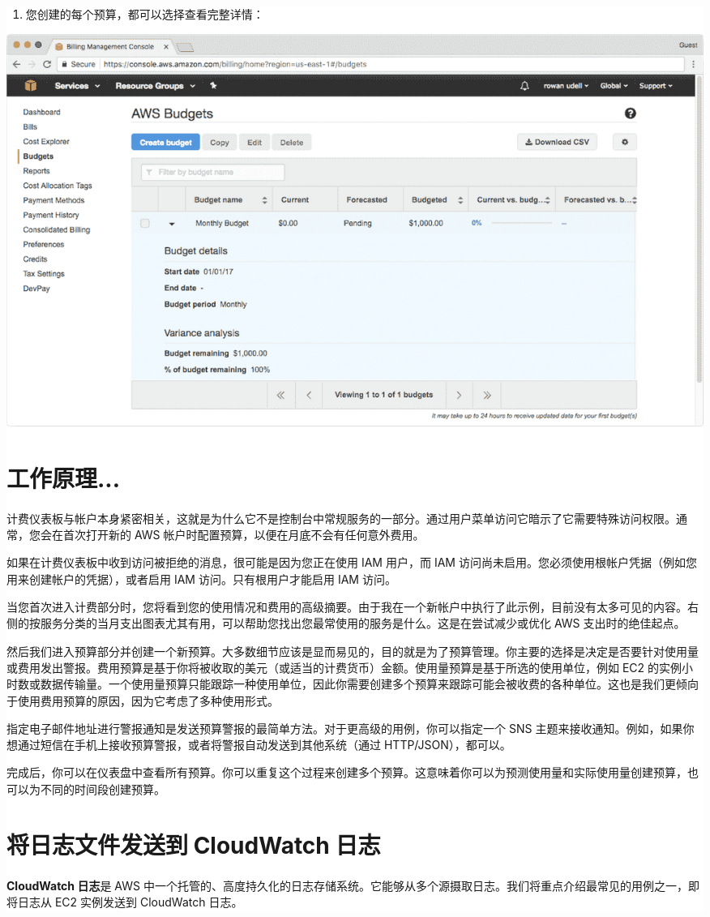 1.  您创建的每个预算，都可以选择查看完整详情：

![](img/B06236_05_31.png)

# 工作原理...

计费仪表板与帐户本身紧密相关，这就是为什么它不是控制台中常规服务的一部分。通过用户菜单访问它暗示了它需要特殊访问权限。通常，您会在首次打开新的 AWS 帐户时配置预算，以便在月底不会有任何意外费用。

如果在计费仪表板中收到访问被拒绝的消息，很可能是因为您正在使用 IAM 用户，而 IAM 访问尚未启用。您必须使用根帐户凭据（例如您用来创建帐户的凭据），或者启用 IAM 访问。只有根用户才能启用 IAM 访问。

当您首次进入计费部分时，您将看到您的使用情况和费用的高级摘要。由于我在一个新帐户中执行了此示例，目前没有太多可见的内容。右侧的按服务分类的当月支出图表尤其有用，可以帮助您找出您最常使用的服务是什么。这是在尝试减少或优化 AWS 支出时的绝佳起点。

然后我们进入预算部分并创建一个新预算。大多数细节应该是显而易见的，目的就是为了预算管理。你主要的选择是决定是否要针对使用量或费用发出警报。费用预算是基于你将被收取的美元（或适当的计费货币）金额。使用量预算是基于所选的使用单位，例如 EC2 的实例小时数或数据传输量。一个使用量预算只能跟踪一种使用单位，因此你需要创建多个预算来跟踪可能会被收费的各种单位。这也是我们更倾向于使用费用预算的原因，因为它考虑了多种使用形式。

指定电子邮件地址进行警报通知是发送预算警报的最简单方法。对于更高级的用例，你可以指定一个 SNS 主题来接收通知。例如，如果你想通过短信在手机上接收预算警报，或者将警报自动发送到其他系统（通过 HTTP/JSON），都可以。

完成后，你可以在仪表盘中查看所有预算。你可以重复这个过程来创建多个预算。这意味着你可以为预测使用量和实际使用量创建预算，也可以为不同的时间段创建预算。

# 将日志文件发送到 CloudWatch 日志

**CloudWatch 日志**是 AWS 中一个托管的、高度持久化的日志存储系统。它能够从多个源摄取日志。我们将重点介绍最常见的用例之一，即将日志从 EC2 实例发送到 CloudWatch 日志。
